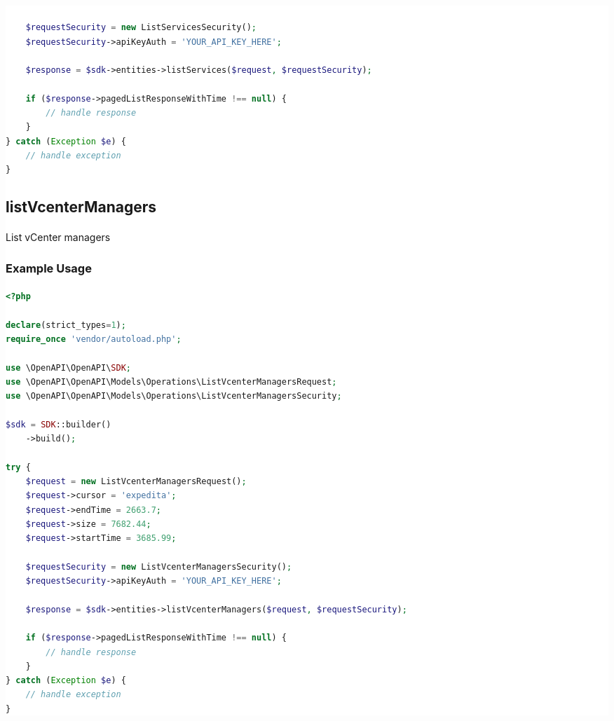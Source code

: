 ```php

    $requestSecurity = new ListServicesSecurity();
    $requestSecurity->apiKeyAuth = 'YOUR_API_KEY_HERE';

    $response = $sdk->entities->listServices($request, $requestSecurity);

    if ($response->pagedListResponseWithTime !== null) {
        // handle response
    }
} catch (Exception $e) {
    // handle exception
}
```

## listVcenterManagers

List vCenter managers

### Example Usage

```php
<?php

declare(strict_types=1);
require_once 'vendor/autoload.php';

use \OpenAPI\OpenAPI\SDK;
use \OpenAPI\OpenAPI\Models\Operations\ListVcenterManagersRequest;
use \OpenAPI\OpenAPI\Models\Operations\ListVcenterManagersSecurity;

$sdk = SDK::builder()
    ->build();

try {
    $request = new ListVcenterManagersRequest();
    $request->cursor = 'expedita';
    $request->endTime = 2663.7;
    $request->size = 7682.44;
    $request->startTime = 3685.99;

    $requestSecurity = new ListVcenterManagersSecurity();
    $requestSecurity->apiKeyAuth = 'YOUR_API_KEY_HERE';

    $response = $sdk->entities->listVcenterManagers($request, $requestSecurity);

    if ($response->pagedListResponseWithTime !== null) {
        // handle response
    }
} catch (Exception $e) {
    // handle exception
}
```
